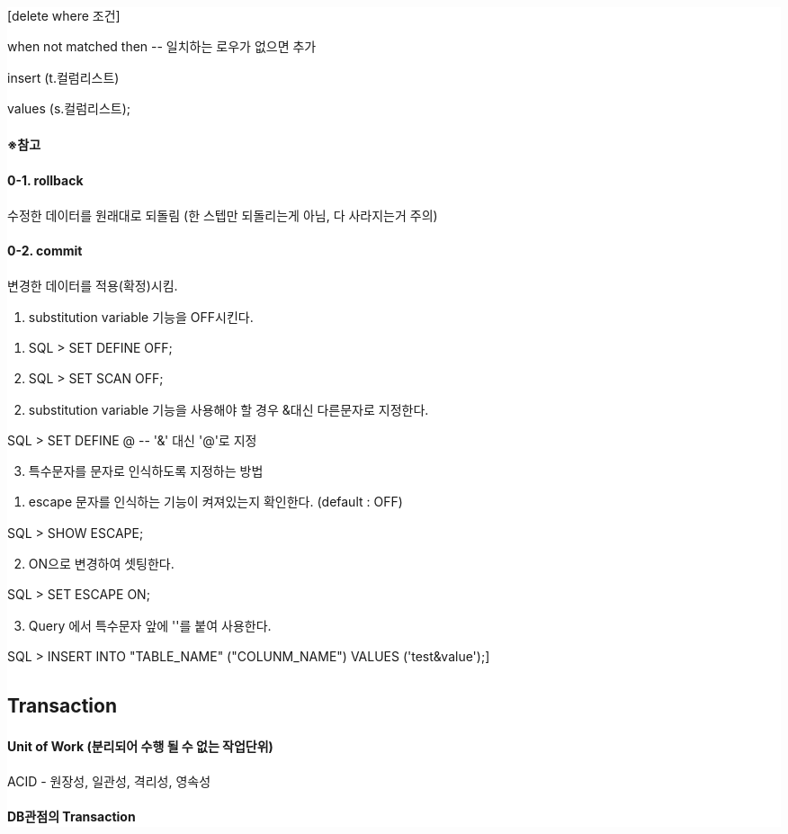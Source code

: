 [delete where 조건]

when not matched then 		-- 일치하는 로우가 없으면 추가

insert (t.컬럼리스트)

values (s.컬럼리스트);







#### ※참고

#### 0-1. rollback

수정한 데이터를 원래대로 되돌림 (한 스텝만 되돌리는게 아님, 다 사라지는거 주의)

#### 0-2. commit

변경한 데이터를 적용(확정)시킴.



1. substitution variable 기능을 OFF시킨다.

1) SQL > SET DEFINE OFF;

2) SQL > SET SCAN OFF;



2. substitution variable 기능을 사용해야 할 경우 &대신 다른문자로 지정한다.

SQL > SET DEFINE @        -- '&' 대신  '@'로 지정



3. 특수문자를 문자로 인식하도록 지정하는 방법

1) escape 문자를 인식하는 기능이 켜져있는지 확인한다. (default : OFF)

SQL > SHOW ESCAPE;

2) ON으로 변경하여 셋팅한다.

SQL > SET ESCAPE ON;

3) Query 에서 특수문자 앞에 '\'를 붙여 사용한다.

SQL >  INSERT INTO "TABLE_NAME" ("COLUNM_NAME") VALUES ('test\&value');]





## Transaction 

#### Unit of Work (분리되어 수행 될 수 없는 작업단위)

ACID - 원장성, 일관성, 격리성, 영속성



#### DB관점의 Transaction 
